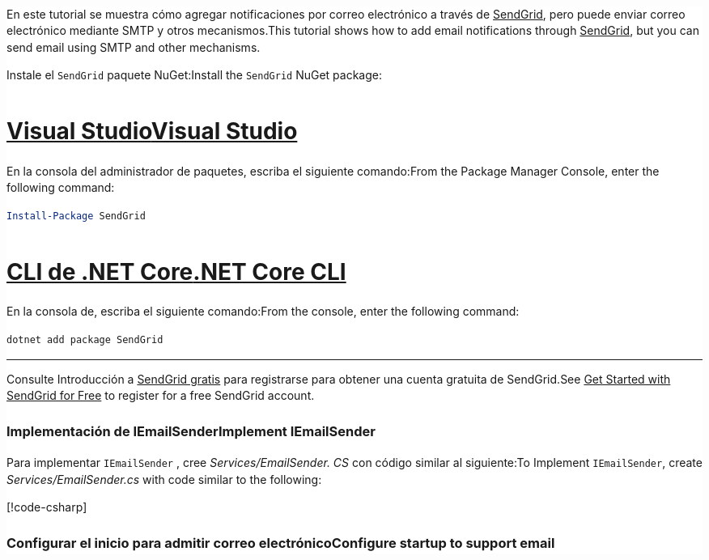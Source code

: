 <span data-ttu-id="d524b-260">En este tutorial se muestra cómo agregar notificaciones por correo electrónico a través de [SendGrid](https://sendgrid.com/), pero puede enviar correo electrónico mediante SMTP y otros mecanismos.</span><span class="sxs-lookup"><span data-stu-id="d524b-260">This tutorial shows how to add email notifications through [SendGrid](https://sendgrid.com/), but you can send email using SMTP and other mechanisms.</span></span>

<span data-ttu-id="d524b-261">Instale el `SendGrid` paquete NuGet:</span><span class="sxs-lookup"><span data-stu-id="d524b-261">Install the `SendGrid` NuGet package:</span></span>

# <a name="visual-studio"></a>[<span data-ttu-id="d524b-262">Visual Studio</span><span class="sxs-lookup"><span data-stu-id="d524b-262">Visual Studio</span></span>](#tab/visual-studio)

<span data-ttu-id="d524b-263">En la consola del administrador de paquetes, escriba el siguiente comando:</span><span class="sxs-lookup"><span data-stu-id="d524b-263">From the Package Manager Console, enter the following command:</span></span>

```powershell
Install-Package SendGrid
```

# <a name="net-core-cli"></a>[<span data-ttu-id="d524b-264">CLI de .NET Core</span><span class="sxs-lookup"><span data-stu-id="d524b-264">.NET Core CLI</span></span>](#tab/netcore-cli)

<span data-ttu-id="d524b-265">En la consola de, escriba el siguiente comando:</span><span class="sxs-lookup"><span data-stu-id="d524b-265">From the console, enter the following command:</span></span>

```dotnetcli
dotnet add package SendGrid
```

---

<span data-ttu-id="d524b-266">Consulte Introducción a [SendGrid gratis](https://sendgrid.com/free/) para registrarse para obtener una cuenta gratuita de SendGrid.</span><span class="sxs-lookup"><span data-stu-id="d524b-266">See [Get Started with SendGrid for Free](https://sendgrid.com/free/) to register for a free SendGrid account.</span></span>

### <a name="implement-iemailsender"></a><span data-ttu-id="d524b-267">Implementación de IEmailSender</span><span class="sxs-lookup"><span data-stu-id="d524b-267">Implement IEmailSender</span></span>

<span data-ttu-id="d524b-268">Para implementar `IEmailSender` , cree *Services/EmailSender. CS* con código similar al siguiente:</span><span class="sxs-lookup"><span data-stu-id="d524b-268">To Implement `IEmailSender`, create *Services/EmailSender.cs* with code similar to the following:</span></span>

[!code-csharp[](accconfirm/sample/WebPWrecover22/Services/EmailSender.cs)]

### <a name="configure-startup-to-support-email"></a><span data-ttu-id="d524b-269">Configurar el inicio para admitir correo electrónico</span><span class="sxs-lookup"><span data-stu-id="d524b-269">Configure startup to support email</span></span>
